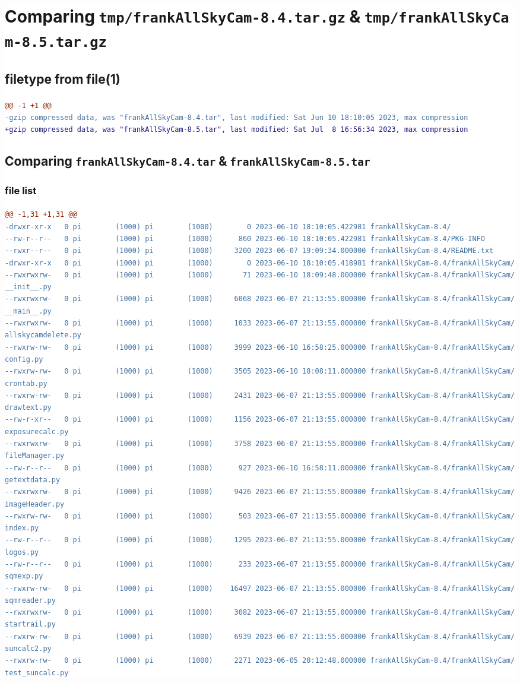 # Comparing `tmp/frankAllSkyCam-8.4.tar.gz` & `tmp/frankAllSkyCam-8.5.tar.gz`

## filetype from file(1)

```diff
@@ -1 +1 @@
-gzip compressed data, was "frankAllSkyCam-8.4.tar", last modified: Sat Jun 10 18:10:05 2023, max compression
+gzip compressed data, was "frankAllSkyCam-8.5.tar", last modified: Sat Jul  8 16:56:34 2023, max compression
```

## Comparing `frankAllSkyCam-8.4.tar` & `frankAllSkyCam-8.5.tar`

### file list

```diff
@@ -1,31 +1,31 @@
-drwxr-xr-x   0 pi        (1000) pi        (1000)        0 2023-06-10 18:10:05.422981 frankAllSkyCam-8.4/
--rw-r--r--   0 pi        (1000) pi        (1000)      860 2023-06-10 18:10:05.422981 frankAllSkyCam-8.4/PKG-INFO
--rwxr--r--   0 pi        (1000) pi        (1000)     3200 2023-06-07 19:09:34.000000 frankAllSkyCam-8.4/README.txt
-drwxr-xr-x   0 pi        (1000) pi        (1000)        0 2023-06-10 18:10:05.418981 frankAllSkyCam-8.4/frankAllSkyCam/
--rwxrwxrw-   0 pi        (1000) pi        (1000)       71 2023-06-10 18:09:48.000000 frankAllSkyCam-8.4/frankAllSkyCam/__init__.py
--rwxrwxrw-   0 pi        (1000) pi        (1000)     6068 2023-06-07 21:13:55.000000 frankAllSkyCam-8.4/frankAllSkyCam/__main__.py
--rwxrwxrw-   0 pi        (1000) pi        (1000)     1033 2023-06-07 21:13:55.000000 frankAllSkyCam-8.4/frankAllSkyCam/allskycamdelete.py
--rwxrw-rw-   0 pi        (1000) pi        (1000)     3999 2023-06-10 16:58:25.000000 frankAllSkyCam-8.4/frankAllSkyCam/config.py
--rwxrw-rw-   0 pi        (1000) pi        (1000)     3505 2023-06-10 18:08:11.000000 frankAllSkyCam-8.4/frankAllSkyCam/crontab.py
--rwxrw-rw-   0 pi        (1000) pi        (1000)     2431 2023-06-07 21:13:55.000000 frankAllSkyCam-8.4/frankAllSkyCam/drawtext.py
--rw-r-xr--   0 pi        (1000) pi        (1000)     1156 2023-06-07 21:13:55.000000 frankAllSkyCam-8.4/frankAllSkyCam/exposurecalc.py
--rwxrwxrw-   0 pi        (1000) pi        (1000)     3758 2023-06-07 21:13:55.000000 frankAllSkyCam-8.4/frankAllSkyCam/fileManager.py
--rw-r--r--   0 pi        (1000) pi        (1000)      927 2023-06-10 16:58:11.000000 frankAllSkyCam-8.4/frankAllSkyCam/getextdata.py
--rwxrwxrw-   0 pi        (1000) pi        (1000)     9426 2023-06-07 21:13:55.000000 frankAllSkyCam-8.4/frankAllSkyCam/imageHeader.py
--rwxrw-rw-   0 pi        (1000) pi        (1000)      503 2023-06-07 21:13:55.000000 frankAllSkyCam-8.4/frankAllSkyCam/index.py
--rw-r--r--   0 pi        (1000) pi        (1000)     1295 2023-06-07 21:13:55.000000 frankAllSkyCam-8.4/frankAllSkyCam/logos.py
--rw-r--r--   0 pi        (1000) pi        (1000)      233 2023-06-07 21:13:55.000000 frankAllSkyCam-8.4/frankAllSkyCam/sqmexp.py
--rwxrw-rw-   0 pi        (1000) pi        (1000)    16497 2023-06-07 21:13:55.000000 frankAllSkyCam-8.4/frankAllSkyCam/sqmreader.py
--rwxrwxrw-   0 pi        (1000) pi        (1000)     3082 2023-06-07 21:13:55.000000 frankAllSkyCam-8.4/frankAllSkyCam/startrail.py
--rwxrw-rw-   0 pi        (1000) pi        (1000)     6939 2023-06-07 21:13:55.000000 frankAllSkyCam-8.4/frankAllSkyCam/suncalc2.py
--rwxrw-rw-   0 pi        (1000) pi        (1000)     2271 2023-06-05 20:12:48.000000 frankAllSkyCam-8.4/frankAllSkyCam/test_suncalc.py
```